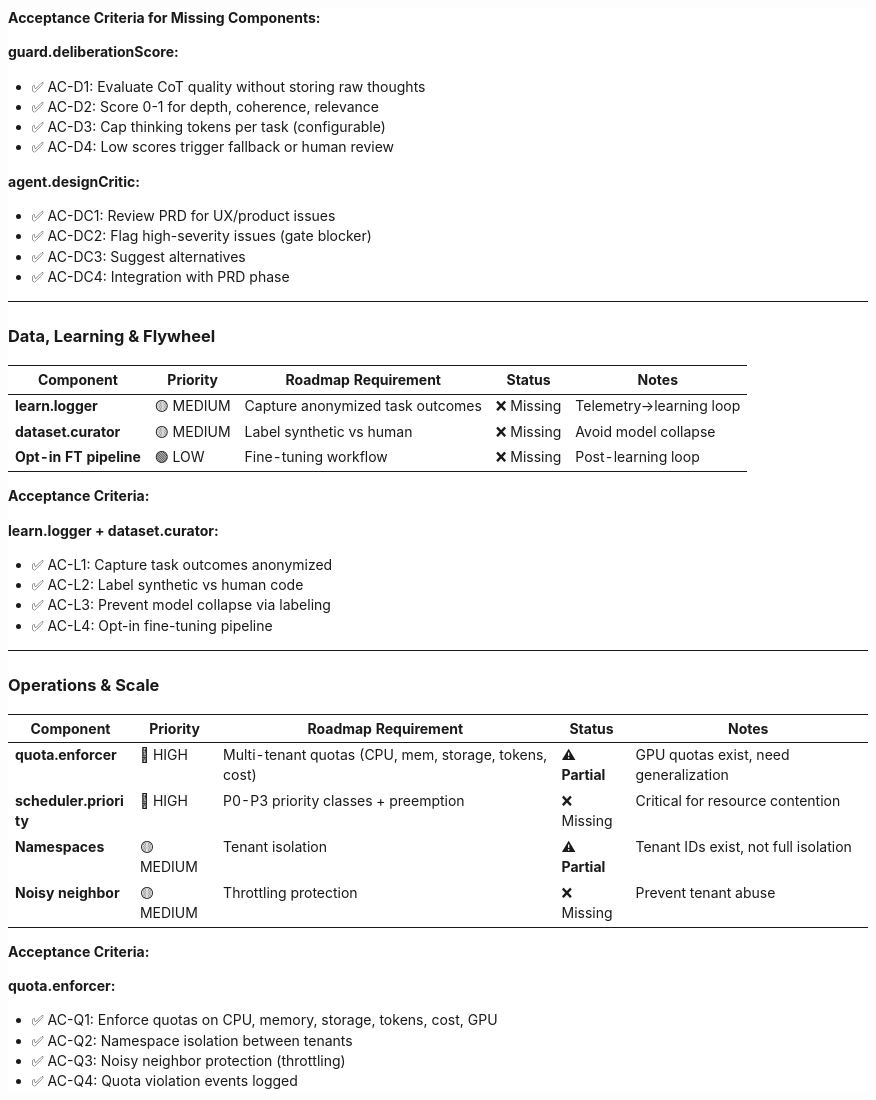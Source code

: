 **Acceptance Criteria for Missing Components:**

**guard.deliberationScore:**
- ✅ AC-D1: Evaluate CoT quality without storing raw thoughts
- ✅ AC-D2: Score 0-1 for depth, coherence, relevance
- ✅ AC-D3: Cap thinking tokens per task (configurable)
- ✅ AC-D4: Low scores trigger fallback or human review

**agent.designCritic:**
- ✅ AC-DC1: Review PRD for UX/product issues
- ✅ AC-DC2: Flag high-severity issues (gate blocker)
- ✅ AC-DC3: Suggest alternatives
- ✅ AC-DC4: Integration with PRD phase

---

### Data, Learning & Flywheel

| Component | Priority | Roadmap Requirement | Status | Notes |
|-----------|----------|---------------------|--------|-------|
| **learn.logger** | 🟡 MEDIUM | Capture anonymized task outcomes | ❌ Missing | Telemetry→learning loop |
| **dataset.curator** | 🟡 MEDIUM | Label synthetic vs human | ❌ Missing | Avoid model collapse |
| **Opt-in FT pipeline** | 🟢 LOW | Fine-tuning workflow | ❌ Missing | Post-learning loop |

**Acceptance Criteria:**

**learn.logger + dataset.curator:**
- ✅ AC-L1: Capture task outcomes anonymized
- ✅ AC-L2: Label synthetic vs human code
- ✅ AC-L3: Prevent model collapse via labeling
- ✅ AC-L4: Opt-in fine-tuning pipeline

---

### Operations & Scale

| Component | Priority | Roadmap Requirement | Status | Notes |
|-----------|----------|---------------------|--------|-------|
| **quota.enforcer** | 🔴 HIGH | Multi-tenant quotas (CPU, mem, storage, tokens, cost) | ⚠️ **Partial** | GPU quotas exist, need generalization |
| **scheduler.priority** | 🔴 HIGH | P0-P3 priority classes + preemption | ❌ Missing | Critical for resource contention |
| **Namespaces** | 🟡 MEDIUM | Tenant isolation | ⚠️ **Partial** | Tenant IDs exist, not full isolation |
| **Noisy neighbor** | 🟡 MEDIUM | Throttling protection | ❌ Missing | Prevent tenant abuse |

**Acceptance Criteria:**

**quota.enforcer:**
- ✅ AC-Q1: Enforce quotas on CPU, memory, storage, tokens, cost, GPU
- ✅ AC-Q2: Namespace isolation between tenants
- ✅ AC-Q3: Noisy neighbor protection (throttling)
- ✅ AC-Q4: Quota violation events logged
